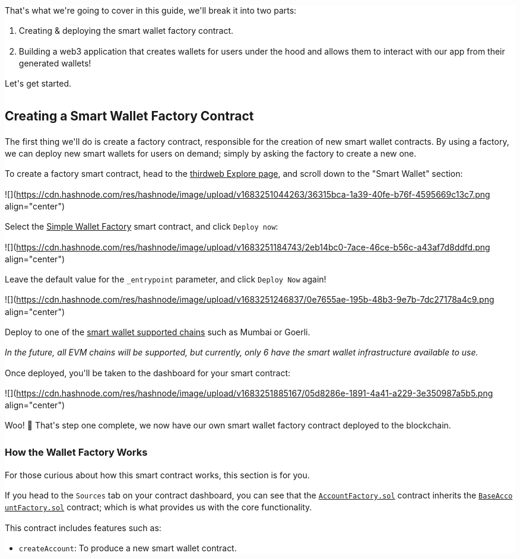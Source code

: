 That's what we're going to cover in this guide, we'll break it into two parts:

1. Creating & deploying the smart wallet factory contract.
    
2. Building a web3 application that creates wallets for users under the hood and allows them to interact with our app from their generated wallets!
    

Let's get started.

## Creating a Smart Wallet Factory Contract

The first thing we'll do is create a factory contract, responsible for the creation of new smart wallet contracts. By using a factory, we can deploy new smart wallets for users on demand; simply by asking the factory to create a new one.

To create a factory smart contract, head to the [thirdweb Explore page](https://thirdweb.com/explore), and scroll down to the "Smart Wallet" section:

![](https://cdn.hashnode.com/res/hashnode/image/upload/v1683251044263/36315bca-1a39-40fe-b76f-4595669c13c7.png align="center")

Select the [Simple Wallet Factory](https://thirdweb.com/thirdweb.eth/AccountFactory) smart contract, and click `Deploy now`:

![](https://cdn.hashnode.com/res/hashnode/image/upload/v1683251184743/2eb14bc0-7ace-46ce-b56c-a43af7d8ddfd.png align="center")

Leave the default value for the `_entrypoint` parameter, and click `Deploy Now` again!

![](https://cdn.hashnode.com/res/hashnode/image/upload/v1683251246837/0e7655ae-195b-48b3-9e7b-7dc27178a4c9.png align="center")

Deploy to one of the [smart wallet supported chains](https://portal.thirdweb.com/wallet/smart-wallet#supported-chains) such as Mumbai or Goerli.

*In the future, all EVM chains will be supported, but currently, only 6 have the smart wallet infrastructure available to use.*

Once deployed, you'll be taken to the dashboard for your smart contract:

![](https://cdn.hashnode.com/res/hashnode/image/upload/v1683251885167/05d8286e-1891-4a41-a229-3e350987a5b5.png align="center")

Woo! 🥳 That's step one complete, we now have our own smart wallet factory contract deployed to the blockchain.

### How the Wallet Factory Works

For those curious about how this smart contract works, this section is for you.

If you head to the `Sources` tab on your contract dashboard, you can see that the [`AccountFactory.sol`](https://github.com/thirdweb-dev/contracts/blob/main/contracts/smart-wallet/non-upgradeable/AccountFactory.sol) contract inherits the [`BaseAccountFactory.sol`](https://github.com/thirdweb-dev/contracts/blob/main/contracts/smart-wallet/utils/BaseAccountFactory.sol) contract; which is what provides us with the core functionality.

This contract includes features such as:

* `createAccount`: To produce a new smart wallet contract.
    